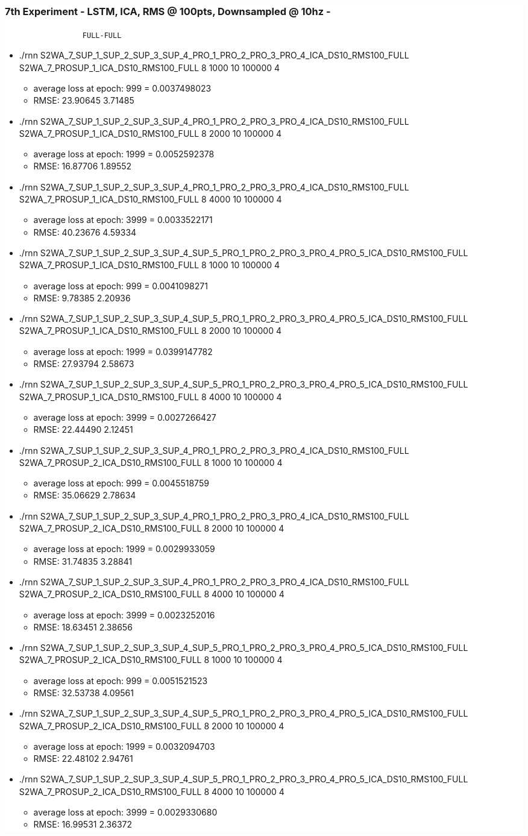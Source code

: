 
### 7th Experiment - LSTM, ICA, RMS @ 100pts, Downsampled @ 10hz - 
                      FULL-FULL

* ./rnn S2WA_7_SUP_1_SUP_2_SUP_3_SUP_4_PRO_1_PRO_2_PRO_3_PRO_4_ICA_DS10_RMS100_FULL S2WA_7_PROSUP_1_ICA_DS10_RMS100_FULL 8 1000 10 100000 4
  * average loss at epoch:        999 = 0.0037498023
  * RMSE: 23.90645   3.71485  
* ./rnn S2WA_7_SUP_1_SUP_2_SUP_3_SUP_4_PRO_1_PRO_2_PRO_3_PRO_4_ICA_DS10_RMS100_FULL S2WA_7_PROSUP_1_ICA_DS10_RMS100_FULL 8 2000 10 100000 4
  * average loss at epoch:       1999 = 0.0052592378
  * RMSE: 16.87706   1.89552  
* ./rnn S2WA_7_SUP_1_SUP_2_SUP_3_SUP_4_PRO_1_PRO_2_PRO_3_PRO_4_ICA_DS10_RMS100_FULL S2WA_7_PROSUP_1_ICA_DS10_RMS100_FULL 8 4000 10 100000 4
  * average loss at epoch:       3999 = 0.0033522171
  * RMSE: 40.23676   4.59334  

* ./rnn S2WA_7_SUP_1_SUP_2_SUP_3_SUP_4_SUP_5_PRO_1_PRO_2_PRO_3_PRO_4_PRO_5_ICA_DS10_RMS100_FULL S2WA_7_PROSUP_1_ICA_DS10_RMS100_FULL 8 1000 10 100000 4
  * average loss at epoch:        999 = 0.0041098271
  * RMSE:  9.78385   2.20936  
* ./rnn S2WA_7_SUP_1_SUP_2_SUP_3_SUP_4_SUP_5_PRO_1_PRO_2_PRO_3_PRO_4_PRO_5_ICA_DS10_RMS100_FULL S2WA_7_PROSUP_1_ICA_DS10_RMS100_FULL 8 2000 10 100000 4
  * average loss at epoch:       1999 = 0.0399147782
  * RMSE: 27.93794   2.58673  
* ./rnn S2WA_7_SUP_1_SUP_2_SUP_3_SUP_4_SUP_5_PRO_1_PRO_2_PRO_3_PRO_4_PRO_5_ICA_DS10_RMS100_FULL S2WA_7_PROSUP_1_ICA_DS10_RMS100_FULL 8 4000 10 100000 4
  * average loss at epoch:       3999 = 0.0027266427
  * RMSE: 22.44490   2.12451  

* ./rnn S2WA_7_SUP_1_SUP_2_SUP_3_SUP_4_PRO_1_PRO_2_PRO_3_PRO_4_ICA_DS10_RMS100_FULL S2WA_7_PROSUP_2_ICA_DS10_RMS100_FULL 8 1000 10 100000 4
  * average loss at epoch:        999 = 0.0045518759
  * RMSE: 35.06629   2.78634  
* ./rnn S2WA_7_SUP_1_SUP_2_SUP_3_SUP_4_PRO_1_PRO_2_PRO_3_PRO_4_ICA_DS10_RMS100_FULL S2WA_7_PROSUP_2_ICA_DS10_RMS100_FULL 8 2000 10 100000 4
  * average loss at epoch:       1999 = 0.0029933059
  * RMSE: 31.74835   3.28841  
* ./rnn S2WA_7_SUP_1_SUP_2_SUP_3_SUP_4_PRO_1_PRO_2_PRO_3_PRO_4_ICA_DS10_RMS100_FULL S2WA_7_PROSUP_2_ICA_DS10_RMS100_FULL 8 4000 10 100000 4
  * average loss at epoch:       3999 = 0.0023252016
  * RMSE: 18.63451   2.38656  

* ./rnn S2WA_7_SUP_1_SUP_2_SUP_3_SUP_4_SUP_5_PRO_1_PRO_2_PRO_3_PRO_4_PRO_5_ICA_DS10_RMS100_FULL S2WA_7_PROSUP_2_ICA_DS10_RMS100_FULL 8 1000 10 100000 4
  * average loss at epoch:        999 = 0.0051521523
  * RMSE: 32.53738   4.09561  
* ./rnn S2WA_7_SUP_1_SUP_2_SUP_3_SUP_4_SUP_5_PRO_1_PRO_2_PRO_3_PRO_4_PRO_5_ICA_DS10_RMS100_FULL S2WA_7_PROSUP_2_ICA_DS10_RMS100_FULL 8 2000 10 100000 4
  * average loss at epoch:       1999 = 0.0032094703
  * RMSE: 22.48102   2.94761  
* ./rnn S2WA_7_SUP_1_SUP_2_SUP_3_SUP_4_SUP_5_PRO_1_PRO_2_PRO_3_PRO_4_PRO_5_ICA_DS10_RMS100_FULL S2WA_7_PROSUP_2_ICA_DS10_RMS100_FULL 8 4000 10 100000 4
  * average loss at epoch:       3999 = 0.0029330680
  * RMSE: 16.99531   2.36372  

